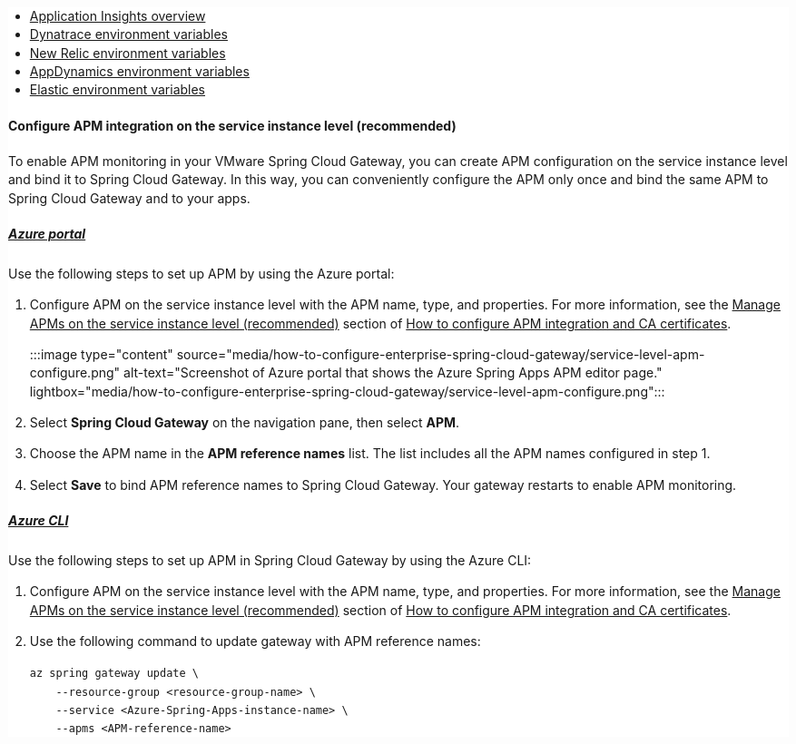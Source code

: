 - [Application Insights overview](../azure-monitor/app/app-insights-overview.md?tabs=net)
- [Dynatrace environment variables](https://www.dynatrace.com/support/help/setup-and-configuration/setup-on-cloud-platforms/microsoft-azure-services/azure-integrations/azure-spring#envvar)
- [New Relic environment variables](https://docs.newrelic.com/docs/apm/agents/java-agent/configuration/java-agent-configuration-config-file/#Environment_Variables)
- [AppDynamics environment variables](https://docs.appdynamics.com/21.11/en/application-monitoring/install-app-server-agents/java-agent/monitor-azure-spring-cloud-with-java-agent#MonitorAzureSpringCloudwithJavaAgent-ConfigureUsingtheEnvironmentVariablesorSystemProperties)
- [Elastic environment variables](https://www.elastic.co/guide/en/apm/agent/java/master/configuration.html)

#### Configure APM integration on the service instance level (recommended)

To enable APM monitoring in your VMware Spring Cloud Gateway, you can create APM configuration on the service instance level and bind it to Spring Cloud Gateway. In this way, you can conveniently configure the APM only once and bind the same APM to Spring Cloud Gateway and to your apps.

##### [Azure portal](#tab/Azure-portal)

Use the following steps to set up APM by using the Azure portal:

1. Configure APM on the service instance level with the APM name, type, and properties. For more information, see the [Manage APMs on the service instance level (recommended)](./how-to-enterprise-configure-apm-integration-and-ca-certificates.md#manage-apms-on-the-service-instance-level-recommended) section of [How to configure APM integration and CA certificates](./how-to-enterprise-configure-apm-integration-and-ca-certificates.md).

   :::image type="content" source="media/how-to-configure-enterprise-spring-cloud-gateway/service-level-apm-configure.png" alt-text="Screenshot of Azure portal that shows the Azure Spring Apps APM editor page." lightbox="media/how-to-configure-enterprise-spring-cloud-gateway/service-level-apm-configure.png":::

1. Select **Spring Cloud Gateway** on the navigation pane, then select **APM**.

1. Choose the APM name in the **APM reference names** list. The list includes all the APM names configured in step 1.

1. Select **Save** to bind APM reference names to Spring Cloud Gateway. Your gateway restarts to enable APM monitoring.

##### [Azure CLI](#tab/Azure-CLI)

Use the following steps to set up APM in Spring Cloud Gateway by using the Azure CLI:

1. Configure APM on the service instance level with the APM name, type, and properties. For more information, see the [Manage APMs on the service instance level (recommended)](./how-to-enterprise-configure-apm-integration-and-ca-certificates.md#manage-apms-on-the-service-instance-level-recommended) section of [How to configure APM integration and CA certificates](./how-to-enterprise-configure-apm-integration-and-ca-certificates.md).

1. Use the following command to update gateway with APM reference names:

   ```azurecli
   az spring gateway update \
       --resource-group <resource-group-name> \
       --service <Azure-Spring-Apps-instance-name> \
       --apms <APM-reference-name>
   ```
